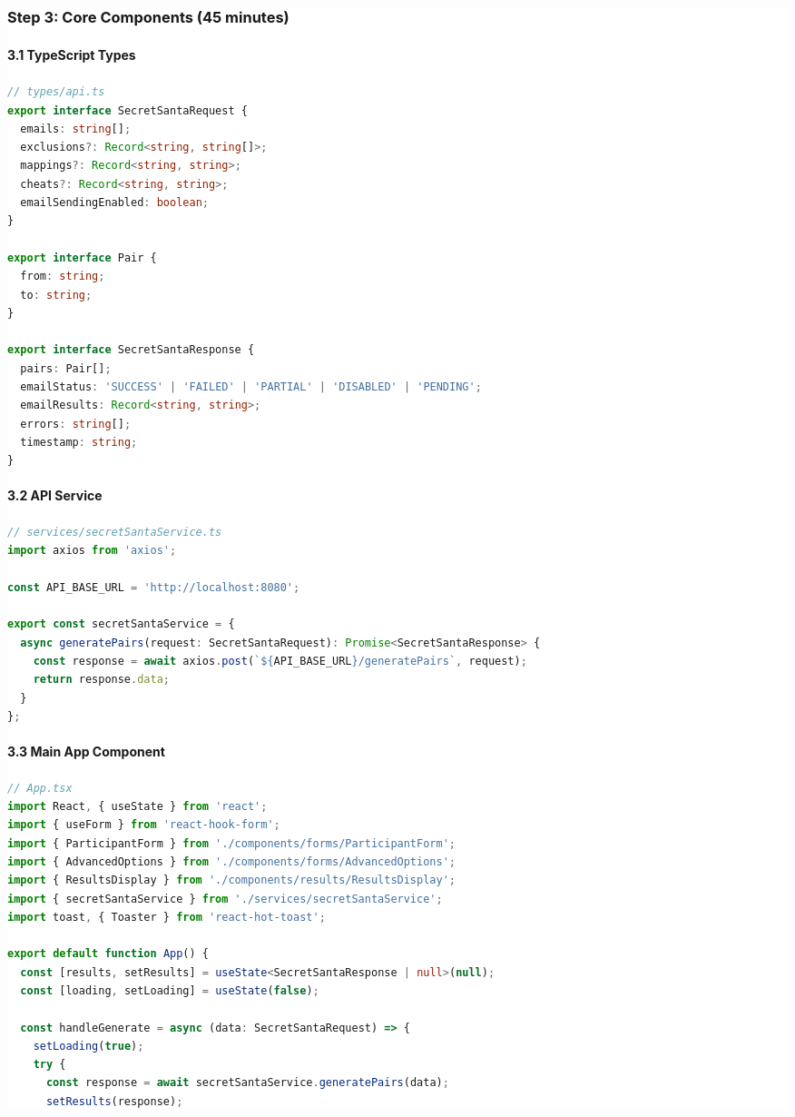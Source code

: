 ```java
```

### Step 3: Core Components (45 minutes)

#### 3.1 TypeScript Types
```typescript
// types/api.ts
export interface SecretSantaRequest {
  emails: string[];
  exclusions?: Record<string, string[]>;
  mappings?: Record<string, string>;
  cheats?: Record<string, string>;
  emailSendingEnabled: boolean;
}

export interface Pair {
  from: string;
  to: string;
}

export interface SecretSantaResponse {
  pairs: Pair[];
  emailStatus: 'SUCCESS' | 'FAILED' | 'PARTIAL' | 'DISABLED' | 'PENDING';
  emailResults: Record<string, string>;
  errors: string[];
  timestamp: string;
}
```

#### 3.2 API Service
```typescript
// services/secretSantaService.ts
import axios from 'axios';

const API_BASE_URL = 'http://localhost:8080';

export const secretSantaService = {
  async generatePairs(request: SecretSantaRequest): Promise<SecretSantaResponse> {
    const response = await axios.post(`${API_BASE_URL}/generatePairs`, request);
    return response.data;
  }
};
```

#### 3.3 Main App Component
```typescript
// App.tsx
import React, { useState } from 'react';
import { useForm } from 'react-hook-form';
import { ParticipantForm } from './components/forms/ParticipantForm';
import { AdvancedOptions } from './components/forms/AdvancedOptions';
import { ResultsDisplay } from './components/results/ResultsDisplay';
import { secretSantaService } from './services/secretSantaService';
import toast, { Toaster } from 'react-hot-toast';

export default function App() {
  const [results, setResults] = useState<SecretSantaResponse | null>(null);
  const [loading, setLoading] = useState(false);

  const handleGenerate = async (data: SecretSantaRequest) => {
    setLoading(true);
    try {
      const response = await secretSantaService.generatePairs(data);
      setResults(response);
```